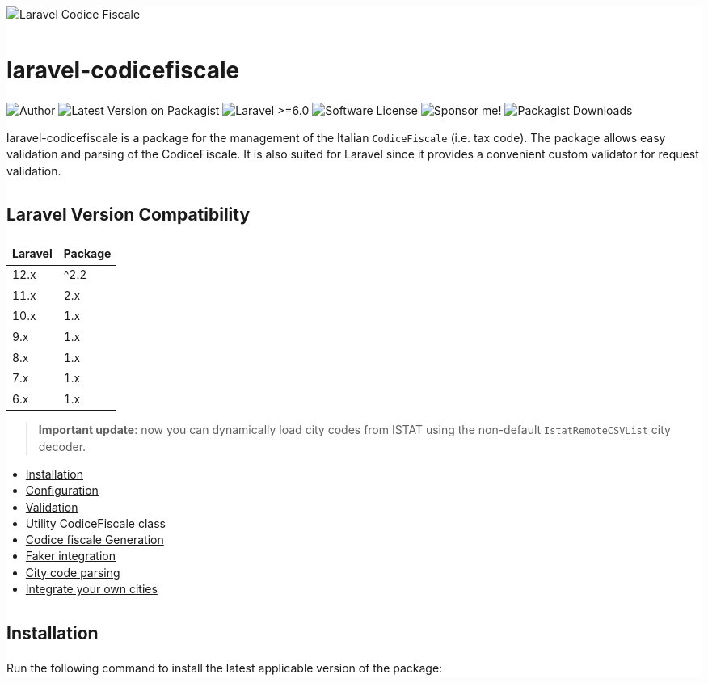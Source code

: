 ![Laravel Codice Fiscale](https://banners.beyondco.de/Laravel%20Codice%20Fiscale.png?theme=light&packageManager=composer+require&packageName=robertogallea%2Flaravel-codicefiscale&pattern=charlieBrown&style=style_1&description=Codice+fiscale+validation+and+parsing+is+a+breeze&md=1&showWatermark=0&fontSize=100px&images=identification&widths=200&heights=auto)

# laravel-codicefiscale

[![Author][ico-author]][link-author]
[![Latest Version on Packagist](https://img.shields.io/packagist/v/robertogallea/laravel-codicefiscale.svg?style=flat-square)](https://packagist.org/packages/robertogallea/laravel-codicefiscale)
[![Laravel >=6.0][ico-laravel]][link-laravel]
[![Software License][ico-license]](LICENSE.md)
[![Sponsor me!][ico-sponsor]][link-sponsor]
[![Packagist Downloads][ico-downloads]][link-downloads]

laravel-codicefiscale is a package for the management of the Italian `CodiceFiscale` (i.e. tax code).
The package allows easy validation and parsing of the CodiceFiscale. It is also suited for Laravel since it provides a
convenient custom validator for request validation.

## Laravel Version Compatibility

| Laravel | Package |
|---------|---------|
| 12.x    | ^2.2    |
| 11.x    | 2.x     |
| 10.x    | 1.x     |
| 9.x     | 1.x     |
| 8.x     | 1.x     |
| 7.x     | 1.x     |
| 6.x     | 1.x     |

> **Important update**: now you can dynamically load city codes from ISTAT using the non-default `IstatRemoteCSVList`
> city decoder.

- [Installation](#installation)
- [Configuration](#configuration)
- [Validation](#validation)
- [Utility CodiceFiscale class](#utility-codicefiscale-class)
- [Codice fiscale Generation](#codice-fiscale-generation)
- [Faker integration](#faker-integration)
- [City code parsing](#city-code-parsing)
- [Integrate your own cities](#integrate-your-own-cities)

## Installation

Run the following command to install the latest applicable version of the package:


[ico-author]: https://img.shields.io/static/v1?label=author&message=robgallea&color=50ABF1&logo=twitter&style=flat-square
[ico-release]: https://img.shields.io/github/v/release/robertogallea/laravel-codicefiscale
[ico-downloads]: https://img.shields.io/packagist/dt/robertogallea/laravel-codicefiscale
[ico-laravel]: https://img.shields.io/static/v1?label=laravel&message=%E2%89%A56.0&color=ff2d20&logo=laravel&style=flat-square
[ico-sponsor]: https://img.shields.io/static/v1?label=Sponsor&message=%E2%9D%A4&logo=GitHub&link=https://github.com/sponsors/robertogallea
[ico-license]: https://img.shields.io/badge/license-MIT-brightgreen.svg?style=flat-square
[ico-styleci]: https://styleci.io/repos/177130582/shield
[link-author]: https://twitter.com/robgallea
[link-release]: https://github.com/robertogallea/laravel-codicefiscale
[link-downloads]: https://packagist.org/packages/robertogallea/laravel-codicefiscale
[link-laravel]: https://laravel.com
[link-sponsor]: https://github.com/sponsors/robertogallea
[link-styleci]: https://styleci.io/repos/17713058s2/